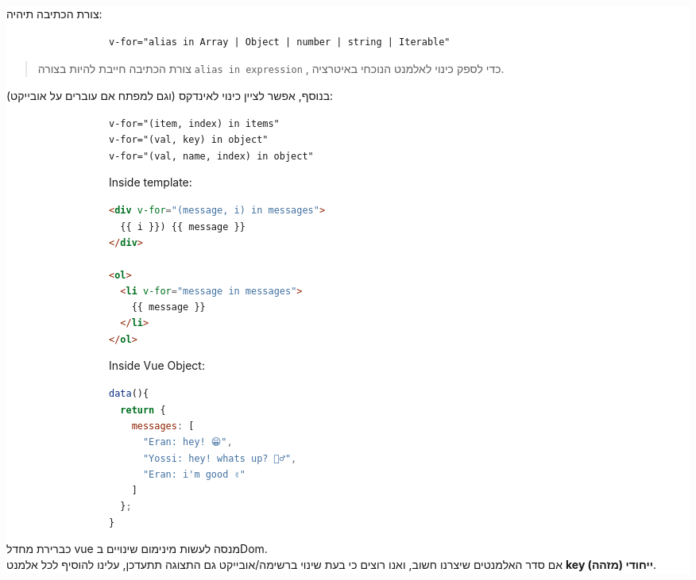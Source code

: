 </div>

צורת הכתיבה תיהיה:

<div dir="ltr" style="padding-left:15%;">

```
v-for="alias in Array | Object | number | string | Iterable"
```

</div>

> צורת הכתיבה חייבת להיות בצורה `alias in expression` , כדי לספק כינוי לאלמנט הנוכחי באיטרציה.

בנוסף, אפשר לציין כינוי לאינדקס (וגם למפתח אם עוברים על אובייקט):

<div dir="ltr" style="padding-left:15%;">

```
v-for="(item, index) in items"
v-for="(val, key) in object"
v-for="(val, name, index) in object"
```

</div>

<div dir="ltr" style="padding-left:15%;">

Inside template:

```html
<div v-for="(message, i) in messages">
  {{ i }}) {{ message }}
</div>

<ol>
  <li v-for="message in messages">
    {{ message }}
  </li>
</ol>
```

Inside Vue Object:

```javascript
data(){
  return {
    messages: [
      "Eran: hey! 😁",
      "Yossi: hey! whats up? 🤷‍♂️",
      "Eran: i'm good ✌"
    ]
  };
}
```

</div>

כברירת מחדל vue מנסה לעשות מינימום שינויים בDom.\
אם סדר האלמנטים שיצרנו חשוב, ואנו רוצים כי בעת שינוי ברשימה/אובייקט גם התצוגה תתעדכן, עלינו להוסיף לכל אלמנט **key (מזהה) ייחודי**.
